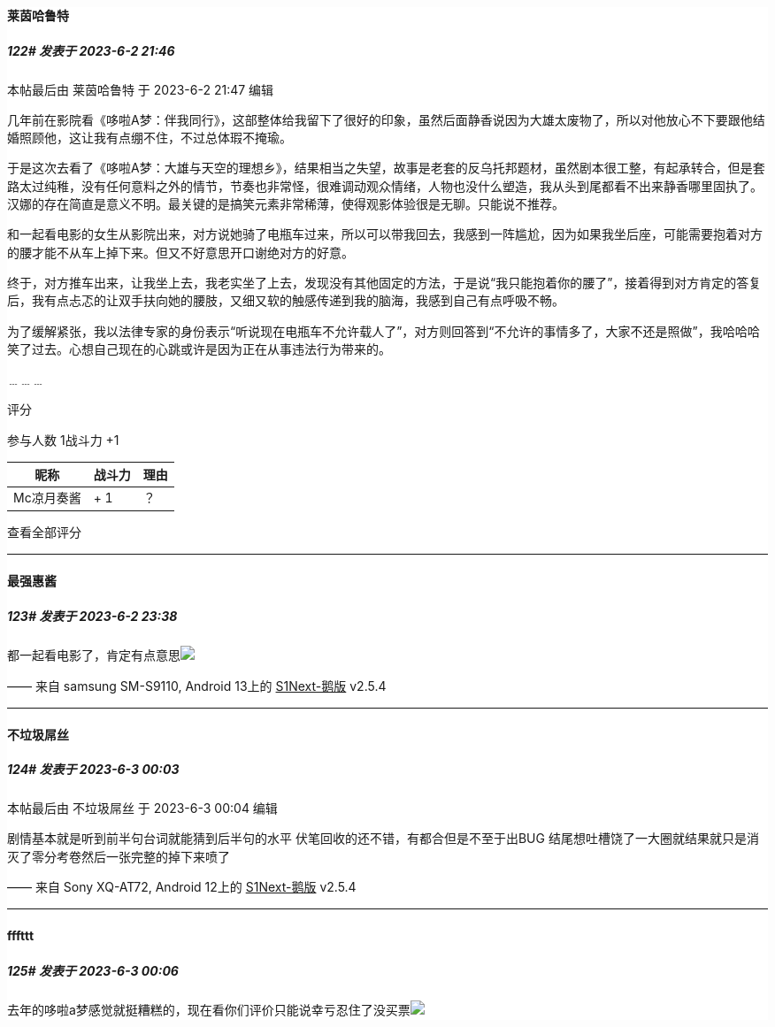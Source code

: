 ####  莱茵哈鲁特  
##### 122#       发表于 2023-6-2 21:46

 本帖最后由 莱茵哈鲁特 于 2023-6-2 21:47 编辑 

​几年前在影院看《哆啦A梦：伴我同行》，这部整体给我留下了很好的印象，虽然后面静香说因为大雄太废物了，所以对他放心不下要跟他结婚照顾他，这让我有点绷不住，不过总体瑕不掩瑜。

于是这次去看了《哆啦A梦：大雄与天空的理想乡》，结果相当之失望，故事是老套的反乌托邦题材，虽然剧本很工整，有起承转合，但是套路太过纯稚，没有任何意料之外的情节，节奏也非常怪，很难调动观众情绪，人物也没什么塑造，我从头到尾都看不出来静香哪里固执了。汉娜的存在简直是意义不明。最关键的是搞笑元素非常稀薄，使得观影体验很是无聊。只能说不推荐。

和一起看电影的女生从影院出来，对方说她骑了电瓶车过来，所以可以带我回去，我感到一阵尴尬，因为如果我坐后座，可能需要抱着对方的腰才能不从车上掉下来。但又不好意思开口谢绝对方的好意。

终于，对方推车出来，让我坐上去，我老实坐了上去，发现没有其他固定的方法，于是说“我只能抱着你的腰了”，接着得到对方肯定的答复后，我有点忐忑的让双手扶向她的腰肢，又细又软的触感传递到我的脑海，我感到自己有点呼吸不畅。

为了缓解紧张，我以法律专家的身份表示“听说现在电瓶车不允许载人了”，对方则回答到“不允许的事情多了，大家不还是照做”，我哈哈哈笑了过去。心想自己现在的心跳或许是因为正在从事违法行为带来的。 

﹍﹍﹍

评分

 参与人数 1战斗力 +1

|昵称|战斗力|理由|
|----|---|---|
| Mc凉月奏酱| + 1|？|

查看全部评分

*****

####  最强惠酱  
##### 123#       发表于 2023-6-2 23:38

都一起看电影了，肯定有点意思<img src="https://static.saraba1st.com/image/smiley/face2017/126.png" referrerpolicy="no-referrer">

—— 来自 samsung SM-S9110, Android 13上的 [S1Next-鹅版](https://github.com/ykrank/S1-Next/releases) v2.5.4

*****

####  不垃圾屌丝  
##### 124#       发表于 2023-6-3 00:03

 本帖最后由 不垃圾屌丝 于 2023-6-3 00:04 编辑 

剧情基本就是听到前半句台词就能猜到后半句的水平
伏笔回收的还不错，有都合但是不至于出BUG
结尾想吐槽饶了一大圈就结果就只是消灭了零分考卷然后一张完整的掉下来喷了

—— 来自 Sony XQ-AT72, Android 12上的 [S1Next-鹅版](https://github.com/ykrank/S1-Next/releases) v2.5.4

*****

####  fffttt  
##### 125#       发表于 2023-6-3 00:06

去年的哆啦a梦感觉就挺糟糕的，现在看你们评价只能说幸亏忍住了没买票<img src="https://static.saraba1st.com/image/smiley/face2017/002.png" referrerpolicy="no-referrer">
